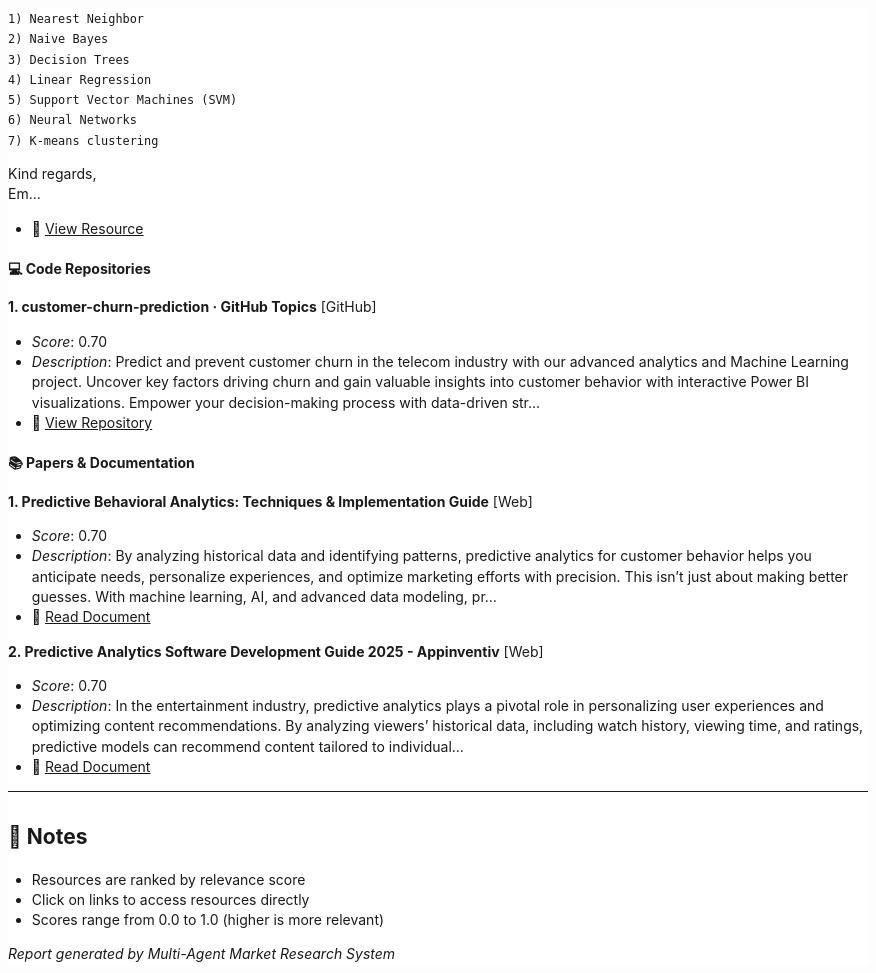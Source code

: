 ```
1) Nearest Neighbor
2) Naive Bayes
3) Decision Trees
4) Linear Regression
5) Support Vector Machines (SVM)
6) Neural Networks
7) K-means clustering

```

Kind regards,  
Em...
- 🔗 [View Resource](https://www.kaggle.com/datasets/emirhanai/machine-learning-tutorials-example-projects-ai)

#### 💻 Code Repositories

**1. customer-churn-prediction · GitHub Topics** [GitHub]
- *Score*: 0.70
- *Description*: Predict and prevent customer churn in the telecom industry with our advanced analytics and Machine Learning project. Uncover key factors driving churn and gain valuable insights into customer behavior with interactive Power BI visualizations. Empower your decision-making process with data-driven str...
- 🔗 [View Repository](https://github.com/topics/customer-churn-prediction)

#### 📚 Papers & Documentation

**1. Predictive Behavioral Analytics: Techniques & Implementation Guide** [Web]
- *Score*: 0.70
- *Description*: By analyzing historical data and identifying patterns, predictive analytics for customer behavior helps you anticipate needs, personalize experiences, and optimize marketing efforts with precision. This isn’t just about making better guesses. With machine learning, AI, and advanced data modeling, pr...
- 🔗 [Read Document](https://www.xerago.com/xtelligence/Predictive-behavioral-analytics)

**2. Predictive Analytics Software Development Guide 2025 - Appinventiv** [Web]
- *Score*: 0.70
- *Description*: In the entertainment industry, predictive analytics plays a pivotal role in personalizing user experiences and optimizing content recommendations. By analyzing viewers’ historical data, including watch history, viewing time, and ratings, predictive models can recommend content tailored to individual...
- 🔗 [Read Document](https://appinventiv.com/blog/predictive-analytics-software-development/)

---

## 📝 Notes

- Resources are ranked by relevance score
- Click on links to access resources directly
- Scores range from 0.0 to 1.0 (higher is more relevant)

*Report generated by Multi-Agent Market Research System*